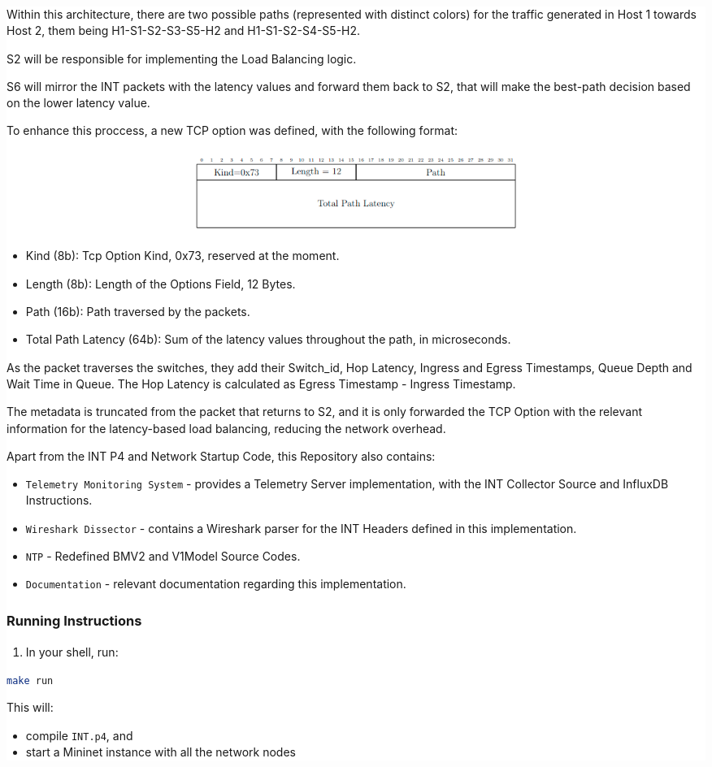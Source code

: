Within this architecture, there are two possible paths (represented with distinct colors) for the traffic generated in Host 1 towards Host 2, them being H1-S1-S2-S3-S5-H2 and H1-S1-S2-S4-S5-H2. 

S2 will be responsible for implementing the Load Balancing logic.

S6 will mirror the INT packets with the latency values and forward them back to S2, that will make the best-path decision based on the lower latency value.

To enhance this proccess, a new TCP option was defined, with the following format:


<p align="center"><img src="Pictures/TCP_Option_Format.png" width="400"></p>


  * Kind (8b): Tcp Option Kind, 0x73, reserved at the moment.

  * Length (8b): Length of the Options Field, 12 Bytes.

  * Path  (16b): Path traversed by the packets.

  * Total Path Latency  (64b): Sum of the latency values throughout the path, in microseconds.

As the packet traverses the switches, they add their Switch_id, Hop Latency,   Ingress and Egress Timestamps, Queue Depth and Wait Time in Queue. The Hop Latency is calculated as Egress Timestamp - Ingress Timestamp.

The metadata is truncated from the packet that returns to S2, and it is only forwarded the TCP Option with the relevant information for the latency-based load balancing, reducing the network overhead.

Apart from the INT P4 and Network Startup Code, this Repository also contains:

* `Telemetry Monitoring System` - provides a Telemetry Server implementation, with the INT Collector Source and InfluxDB Instructions.

* `Wireshark Dissector` - contains a Wireshark parser for the INT Headers defined in this implementation.

* `NTP` - Redefined BMV2 and V1Model Source Codes.

* `Documentation` - relevant documentation regarding this implementation.
 

### Running Instructions

1. In your shell, run:

```bash
make run 
```

   This will:
   * compile `INT.p4`, and
   * start a Mininet instance with all the network nodes
